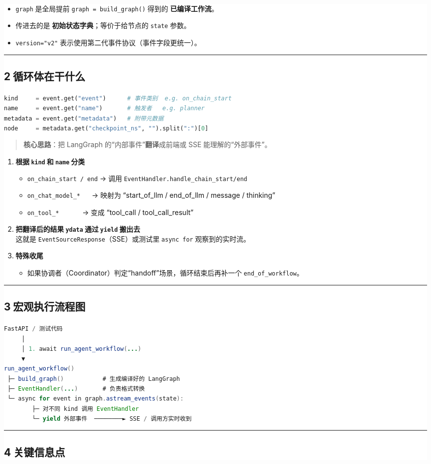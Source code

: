 
- `graph` 是全局提前 `graph = build_graph()` 得到的 **已编译工作流**。
    
- 传进去的是 **初始状态字典**；等价于给节点的 `state` 参数。
    
- `version="v2"` 表示使用第二代事件协议（事件字段更统一）。
    

---

## 2 循环体在干什么

```python
kind     = event.get("event")      # 事件类别  e.g. on_chain_start
name     = event.get("name")       # 触发者   e.g. planner
metadata = event.get("metadata")   # 附带元数据
node     = metadata.get("checkpoint_ns", "").split(":")[0]
```

> **核心思路**：把 LangGraph 的“内部事件”**翻译**成前端或 SSE 能理解的“外部事件”。

1. **根据 `kind` 和 `name` 分类**
    
    - `on_chain_start / end` → 调用 `EventHandler.handle_chain_start/end`
        
    - `on_chat_model_*`      → 映射为 “start_of_llm / end_of_llm / message / thinking”
        
    - `on_tool_*`            → 变成 “tool_call / tool_call_result”
        
2. **把翻译后的结果 `ydata` 通过 `yield` 搬出去**  
    这就是 `EventSourceResponse`（SSE）或测试里 `async for` 观察到的实时流。
    
3. **特殊收尾**
    
    - 如果协调者（Coordinator）判定“handoff”场景，循环结束后再补一个 `end_of_workflow`。
        

---

## 3 宏观执行流程图

```Java
FastAPI / 测试代码
     │
     │ 1. await run_agent_workflow(...)
     ▼
run_agent_workflow()
 ├─ build_graph()           # 生成编译好的 LangGraph
 ├─ EventHandler(...)       # 负责格式转换
 └─ async for event in graph.astream_events(state):
        ├─ 对不同 kind 调用 EventHandler
        └─ yield 外部事件  ────────► SSE / 调用方实时收到
```

---

## 4 关键信息点
